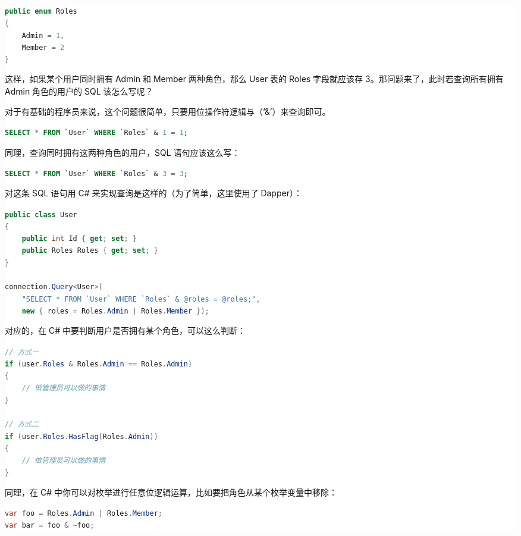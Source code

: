```C#
public enum Roles
{
    Admin = 1,
    Member = 2
}
```

这样，如果某个用户同时拥有 Admin 和 Member 两种角色，那么 User 表的 Roles 字段就应该存 3。那问题来了，此时若查询所有拥有 Admin 角色的用户的 SQL 该怎么写呢？

对于有基础的程序员来说，这个问题很简单，只要用位操作符逻辑与（‘&’）来查询即可。

```sql
SELECT * FROM `User` WHERE `Roles` & 1 = 1;
```

同理，查询同时拥有这两种角色的用户，SQL 语句应该这么写：

```sql
SELECT * FROM `User` WHERE `Roles` & 3 = 3;
```

对这条 SQL 语句用 C# 来实现查询是这样的（为了简单，这里使用了 Dapper）：

```C#
public class User
{
    public int Id { get; set; }
    public Roles Roles { get; set; }
}

connection.Query<User>(
    "SELECT * FROM `User` WHERE `Roles` & @roles = @roles;",
    new { roles = Roles.Admin | Roles.Member });
```

对应的，在 C# 中要判断用户是否拥有某个角色，可以这么判断：

```C#
// 方式一
if (user.Roles & Roles.Admin == Roles.Admin)
{
    // 做管理员可以做的事情
}

// 方式二
if (user.Roles.HasFlag(Roles.Admin))
{
    // 做管理员可以做的事情
}
```

同理，在 C# 中你可以对枚举进行任意位逻辑运算，比如要把角色从某个枚举变量中移除：

```C#
var foo = Roles.Admin | Roles.Member;
var bar = foo & ~foo;
```
